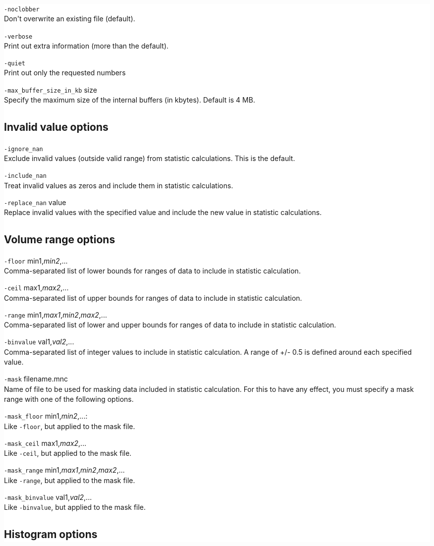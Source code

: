 `-noclobber`  
Don't overwrite an existing file (default).

`-verbose`  
Print out extra information (more than the default).

`-quiet`  
Print out only the requested numbers

`-max_buffer_size_in_kb` size  
Specify the maximum size of the internal buffers (in kbytes). Default is 4 MB.

## Invalid value options

`-ignore_nan`  
Exclude invalid values (outside valid range) from statistic calculations. This is the default.

`-include_nan`  
Treat invalid values as zeros and include them in statistic calculations.

`-replace_nan` value  
Replace invalid values with the specified value and include the new value in statistic calculations.

## Volume range options

`-floor` min1,*min2*,...  
Comma-separated list of lower bounds for ranges of data to include in statistic calculation.

`-ceil` max1,*max2*,...  
Comma-separated list of upper bounds for ranges of data to include in statistic calculation.

`-range` min1,*max1*,*min2*,*max2*,...  
Comma-separated list of lower and upper bounds for ranges of data to include in statistic calculation.

`-binvalue` val1,*val2*,...  
Comma-separated list of integer values to include in statistic calculation. A range of +/- 0.5 is defined around each specified value.

`-mask` filename.mnc  
Name of file to be used for masking data included in statistic calculation. For this to have any effect, you must specify a mask range with one of the following options.

`-mask_floor` min1,*min2*,...:  
Like `-floor`, but applied to the mask file.

`-mask_ceil` max1,*max2*,...  
Like `-ceil`, but applied to the mask file.

`-mask_range` min1,*max1*,*min2*,*max2*,...  
Like `-range`, but applied to the mask file.

`-mask_binvalue` val1,*val2*,...  
Like `-binvalue`, but applied to the mask file.

## Histogram options
